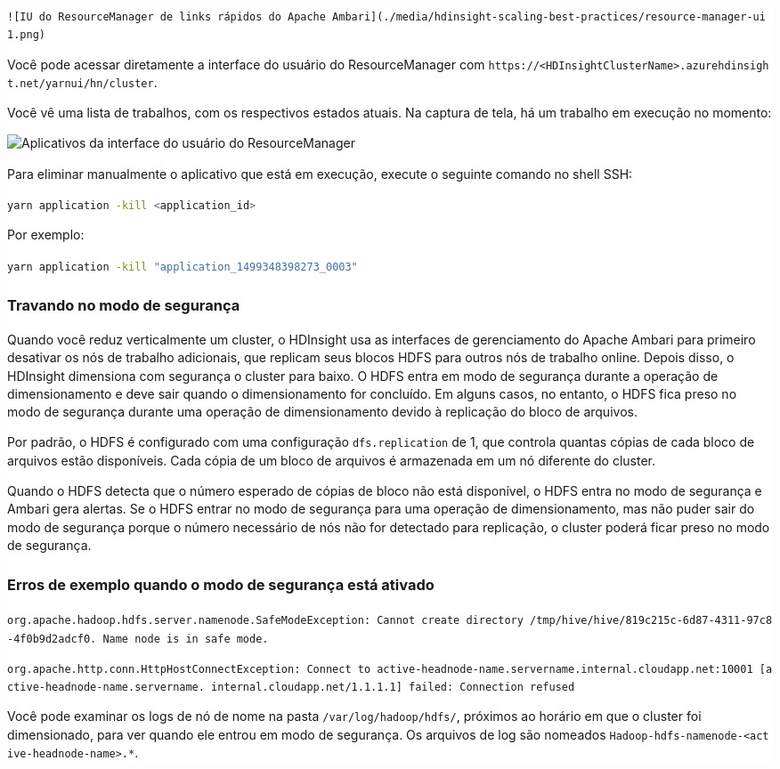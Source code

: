     ![IU do ResourceManager de links rápidos do Apache Ambari](./media/hdinsight-scaling-best-practices/resource-manager-ui1.png)

Você pode acessar diretamente a interface do usuário do ResourceManager com `https://<HDInsightClusterName>.azurehdinsight.net/yarnui/hn/cluster`.

Você vê uma lista de trabalhos, com os respectivos estados atuais. Na captura de tela, há um trabalho em execução no momento:

![Aplicativos da interface do usuário do ResourceManager](./media/hdinsight-scaling-best-practices/resourcemanager-ui-applications.png)

Para eliminar manualmente o aplicativo que está em execução, execute o seguinte comando no shell SSH:

```bash
yarn application -kill <application_id>
```

Por exemplo:

```bash
yarn application -kill "application_1499348398273_0003"
```

### <a name="getting-stuck-in-safe-mode"></a>Travando no modo de segurança

Quando você reduz verticalmente um cluster, o HDInsight usa as interfaces de gerenciamento do Apache Ambari para primeiro desativar os nós de trabalho adicionais, que replicam seus blocos HDFS para outros nós de trabalho online. Depois disso, o HDInsight dimensiona com segurança o cluster para baixo. O HDFS entra em modo de segurança durante a operação de dimensionamento e deve sair quando o dimensionamento for concluído. Em alguns casos, no entanto, o HDFS fica preso no modo de segurança durante uma operação de dimensionamento devido à replicação do bloco de arquivos.

Por padrão, o HDFS é configurado com uma configuração `dfs.replication` de 1, que controla quantas cópias de cada bloco de arquivos estão disponíveis. Cada cópia de um bloco de arquivos é armazenada em um nó diferente do cluster.

Quando o HDFS detecta que o número esperado de cópias de bloco não está disponível, o HDFS entra no modo de segurança e Ambari gera alertas. Se o HDFS entrar no modo de segurança para uma operação de dimensionamento, mas não puder sair do modo de segurança porque o número necessário de nós não for detectado para replicação, o cluster poderá ficar preso no modo de segurança.

### <a name="example-errors-when-safe-mode-is-turned-on"></a>Erros de exemplo quando o modo de segurança está ativado

```
org.apache.hadoop.hdfs.server.namenode.SafeModeException: Cannot create directory /tmp/hive/hive/819c215c-6d87-4311-97c8-4f0b9d2adcf0. Name node is in safe mode.
```

```
org.apache.http.conn.HttpHostConnectException: Connect to active-headnode-name.servername.internal.cloudapp.net:10001 [active-headnode-name.servername. internal.cloudapp.net/1.1.1.1] failed: Connection refused
```

Você pode examinar os logs de nó de nome na pasta `/var/log/hadoop/hdfs/`, próximos ao horário em que o cluster foi dimensionado, para ver quando ele entrou em modo de segurança. Os arquivos de log são nomeados `Hadoop-hdfs-namenode-<active-headnode-name>.*`.
